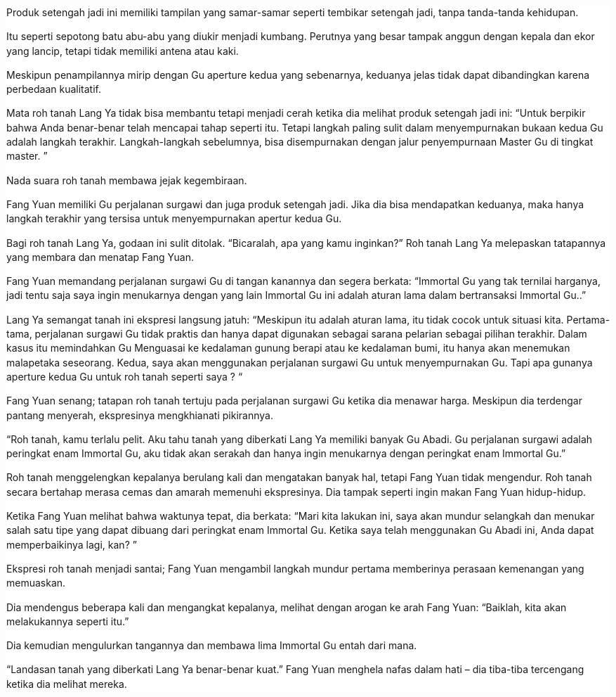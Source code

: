 Produk setengah jadi ini memiliki tampilan yang samar-samar seperti tembikar setengah jadi, tanpa tanda-tanda kehidupan.

Itu seperti sepotong batu abu-abu yang diukir menjadi kumbang. Perutnya yang besar tampak anggun dengan kepala dan ekor yang lancip, tetapi tidak memiliki antena atau kaki.

Meskipun penampilannya mirip dengan Gu aperture kedua yang sebenarnya, keduanya jelas tidak dapat dibandingkan karena perbedaan kualitatif.

Mata roh tanah Lang Ya tidak bisa membantu tetapi menjadi cerah ketika dia melihat produk setengah jadi ini: “Untuk berpikir bahwa Anda benar-benar telah mencapai tahap seperti itu. Tetapi langkah paling sulit dalam menyempurnakan bukaan kedua Gu adalah langkah terakhir. Langkah-langkah sebelumnya, bisa disempurnakan dengan jalur penyempurnaan Master Gu di tingkat master. ”

Nada suara roh tanah membawa jejak kegembiraan.

Fang Yuan memiliki Gu perjalanan surgawi dan juga produk setengah jadi. Jika dia bisa mendapatkan keduanya, maka hanya langkah terakhir yang tersisa untuk menyempurnakan apertur kedua Gu.

Bagi roh tanah Lang Ya, godaan ini sulit ditolak. “Bicaralah, apa yang kamu inginkan?” Roh tanah Lang Ya melepaskan tatapannya yang membara dan menatap Fang Yuan.

Fang Yuan memandang perjalanan surgawi Gu di tangan kanannya dan segera berkata: “Immortal Gu yang tak ternilai harganya, jadi tentu saja saya ingin menukarnya dengan yang lain Immortal Gu ini adalah aturan lama dalam bertransaksi Immortal Gu..”

Lang Ya semangat tanah ini ekspresi langsung jatuh: “Meskipun itu adalah aturan lama, itu tidak cocok untuk situasi kita. Pertama-tama, perjalanan surgawi Gu tidak praktis dan hanya dapat digunakan sebagai sarana pelarian sebagai pilihan terakhir. Dalam kasus itu memindahkan Gu Menguasai ke kedalaman gunung berapi atau ke kedalaman bumi, itu hanya akan menemukan malapetaka seseorang. Kedua, saya akan menggunakan perjalanan surgawi Gu untuk menyempurnakan Gu. Tapi apa gunanya aperture kedua Gu untuk roh tanah seperti saya ? “

Fang Yuan senang; tatapan roh tanah tertuju pada perjalanan surgawi Gu ketika dia menawar harga. Meskipun dia terdengar pantang menyerah, ekspresinya mengkhianati pikirannya.

“Roh tanah, kamu terlalu pelit. Aku tahu tanah yang diberkati Lang Ya memiliki banyak Gu Abadi. Gu perjalanan surgawi adalah peringkat enam Immortal Gu, aku tidak akan serakah dan hanya ingin menukarnya dengan peringkat enam Immortal Gu.”

Roh tanah menggelengkan kepalanya berulang kali dan mengatakan banyak hal, tetapi Fang Yuan tidak mengendur. Roh tanah secara bertahap merasa cemas dan amarah memenuhi ekspresinya. Dia tampak seperti ingin makan Fang Yuan hidup-hidup.

Ketika Fang Yuan melihat bahwa waktunya tepat, dia berkata: “Mari kita lakukan ini, saya akan mundur selangkah dan menukar salah satu tipe yang dapat dibuang dari peringkat enam Immortal Gu. Ketika saya telah menggunakan Gu Abadi ini, Anda dapat memperbaikinya lagi, kan? ”

Ekspresi roh tanah menjadi santai; Fang Yuan mengambil langkah mundur pertama memberinya perasaan kemenangan yang memuaskan.

Dia mendengus beberapa kali dan mengangkat kepalanya, melihat dengan arogan ke arah Fang Yuan: “Baiklah, kita akan melakukannya seperti itu.”

Dia kemudian mengulurkan tangannya dan membawa lima Immortal Gu entah dari mana.



“Landasan tanah yang diberkati Lang Ya benar-benar kuat.” Fang Yuan menghela nafas dalam hati – dia tiba-tiba tercengang ketika dia melihat mereka.
